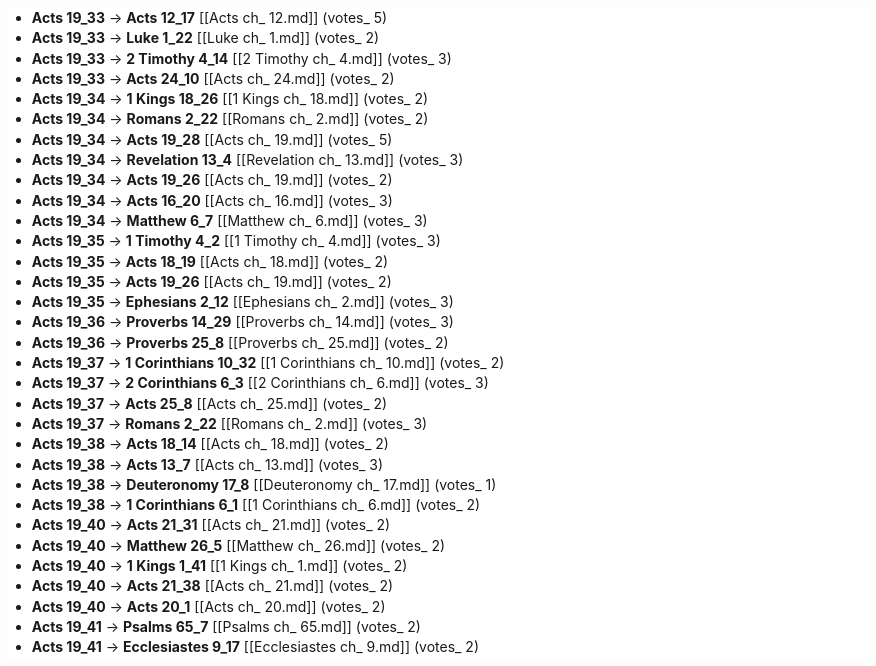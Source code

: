 - **Acts 19_33** → **Acts 12_17** [[Acts ch_ 12.md]] (votes_ 5)
- **Acts 19_33** → **Luke 1_22** [[Luke ch_ 1.md]] (votes_ 2)
- **Acts 19_33** → **2 Timothy 4_14** [[2 Timothy ch_ 4.md]] (votes_ 3)
- **Acts 19_33** → **Acts 24_10** [[Acts ch_ 24.md]] (votes_ 2)
- **Acts 19_34** → **1 Kings 18_26** [[1 Kings ch_ 18.md]] (votes_ 2)
- **Acts 19_34** → **Romans 2_22** [[Romans ch_ 2.md]] (votes_ 2)
- **Acts 19_34** → **Acts 19_28** [[Acts ch_ 19.md]] (votes_ 5)
- **Acts 19_34** → **Revelation 13_4** [[Revelation ch_ 13.md]] (votes_ 3)
- **Acts 19_34** → **Acts 19_26** [[Acts ch_ 19.md]] (votes_ 2)
- **Acts 19_34** → **Acts 16_20** [[Acts ch_ 16.md]] (votes_ 3)
- **Acts 19_34** → **Matthew 6_7** [[Matthew ch_ 6.md]] (votes_ 3)
- **Acts 19_35** → **1 Timothy 4_2** [[1 Timothy ch_ 4.md]] (votes_ 3)
- **Acts 19_35** → **Acts 18_19** [[Acts ch_ 18.md]] (votes_ 2)
- **Acts 19_35** → **Acts 19_26** [[Acts ch_ 19.md]] (votes_ 2)
- **Acts 19_35** → **Ephesians 2_12** [[Ephesians ch_ 2.md]] (votes_ 3)
- **Acts 19_36** → **Proverbs 14_29** [[Proverbs ch_ 14.md]] (votes_ 3)
- **Acts 19_36** → **Proverbs 25_8** [[Proverbs ch_ 25.md]] (votes_ 2)
- **Acts 19_37** → **1 Corinthians 10_32** [[1 Corinthians ch_ 10.md]] (votes_ 2)
- **Acts 19_37** → **2 Corinthians 6_3** [[2 Corinthians ch_ 6.md]] (votes_ 3)
- **Acts 19_37** → **Acts 25_8** [[Acts ch_ 25.md]] (votes_ 2)
- **Acts 19_37** → **Romans 2_22** [[Romans ch_ 2.md]] (votes_ 3)
- **Acts 19_38** → **Acts 18_14** [[Acts ch_ 18.md]] (votes_ 2)
- **Acts 19_38** → **Acts 13_7** [[Acts ch_ 13.md]] (votes_ 3)
- **Acts 19_38** → **Deuteronomy 17_8** [[Deuteronomy ch_ 17.md]] (votes_ 1)
- **Acts 19_38** → **1 Corinthians 6_1** [[1 Corinthians ch_ 6.md]] (votes_ 2)
- **Acts 19_40** → **Acts 21_31** [[Acts ch_ 21.md]] (votes_ 2)
- **Acts 19_40** → **Matthew 26_5** [[Matthew ch_ 26.md]] (votes_ 2)
- **Acts 19_40** → **1 Kings 1_41** [[1 Kings ch_ 1.md]] (votes_ 2)
- **Acts 19_40** → **Acts 21_38** [[Acts ch_ 21.md]] (votes_ 2)
- **Acts 19_40** → **Acts 20_1** [[Acts ch_ 20.md]] (votes_ 2)
- **Acts 19_41** → **Psalms 65_7** [[Psalms ch_ 65.md]] (votes_ 2)
- **Acts 19_41** → **Ecclesiastes 9_17** [[Ecclesiastes ch_ 9.md]] (votes_ 2)
